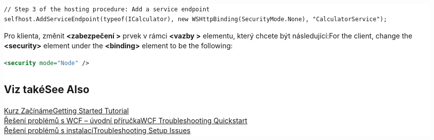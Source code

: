 ```  
// Step 3 of the hosting procedure: Add a service endpoint  
selfhost.AddServiceEndpoint(typeof(ICalculator), new WSHttpBinding(SecurityMode.None), "CalculatorService");  
```  
  
 <span data-ttu-id="c86cd-140">Pro klienta, změnit  **\<zabezpečení >** prvek v rámci  **\<vazby >** elementu, který chcete být následující:</span><span class="sxs-lookup"><span data-stu-id="c86cd-140">For the client, change the **\<security>** element under the **\<binding>** element to be the following:</span></span>  
  
```xml  
<security mode="Node" />  
```  
  
## <a name="see-also"></a><span data-ttu-id="c86cd-141">Viz také</span><span class="sxs-lookup"><span data-stu-id="c86cd-141">See Also</span></span>  
 [<span data-ttu-id="c86cd-142">Kurz Začínáme</span><span class="sxs-lookup"><span data-stu-id="c86cd-142">Getting Started Tutorial</span></span>](../../../docs/framework/wcf/getting-started-tutorial.md)  
 [<span data-ttu-id="c86cd-143">Řešení problémů s WCF – úvodní příručka</span><span class="sxs-lookup"><span data-stu-id="c86cd-143">WCF Troubleshooting Quickstart</span></span>](../../../docs/framework/wcf/wcf-troubleshooting-quickstart.md)  
 [<span data-ttu-id="c86cd-144">Řešení problémů s instalací</span><span class="sxs-lookup"><span data-stu-id="c86cd-144">Troubleshooting Setup Issues</span></span>](../../../docs/framework/wcf/troubleshooting-setup-issues.md)

